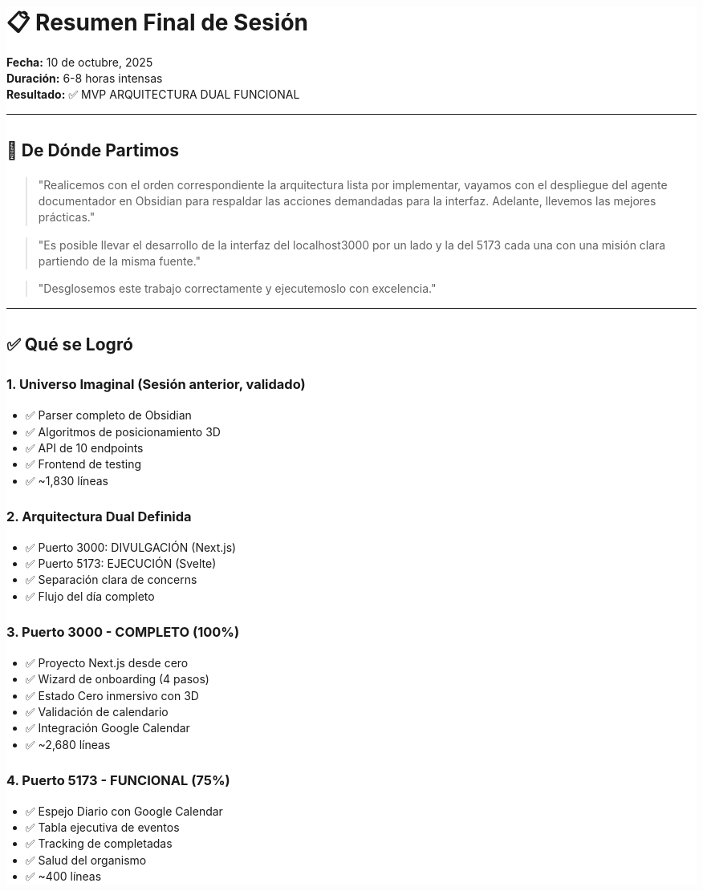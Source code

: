 # 📋 Resumen Final de Sesión

**Fecha:** 10 de octubre, 2025  
**Duración:** 6-8 horas intensas  
**Resultado:** ✅ MVP ARQUITECTURA DUAL FUNCIONAL

---

## 🎯 **De Dónde Partimos**

> "Realicemos con el orden correspondiente la arquitectura lista por implementar, vayamos con el despliegue del agente documentador en Obsidian para respaldar las acciones demandadas para la interfaz. Adelante, llevemos las mejores prácticas."

> "Es posible llevar el desarrollo de la interfaz del localhost3000 por un lado y la del 5173 cada una con una misión clara partiendo de la misma fuente."

> "Desglosemos este trabajo correctamente y ejecutemoslo con excelencia."

---

## ✅ **Qué se Logró**

### **1. Universo Imaginal** (Sesión anterior, validado)
- ✅ Parser completo de Obsidian
- ✅ Algoritmos de posicionamiento 3D
- ✅ API de 10 endpoints
- ✅ Frontend de testing
- ✅ ~1,830 líneas

### **2. Arquitectura Dual Definida**
- ✅ Puerto 3000: DIVULGACIÓN (Next.js)
- ✅ Puerto 5173: EJECUCIÓN (Svelte)
- ✅ Separación clara de concerns
- ✅ Flujo del día completo

### **3. Puerto 3000 - COMPLETO** (100%)
- ✅ Proyecto Next.js desde cero
- ✅ Wizard de onboarding (4 pasos)
- ✅ Estado Cero inmersivo con 3D
- ✅ Validación de calendario
- ✅ Integración Google Calendar
- ✅ ~2,680 líneas

### **4. Puerto 5173 - FUNCIONAL** (75%)
- ✅ Espejo Diario con Google Calendar
- ✅ Tabla ejecutiva de eventos
- ✅ Tracking de completadas
- ✅ Salud del organismo
- ✅ ~400 líneas
